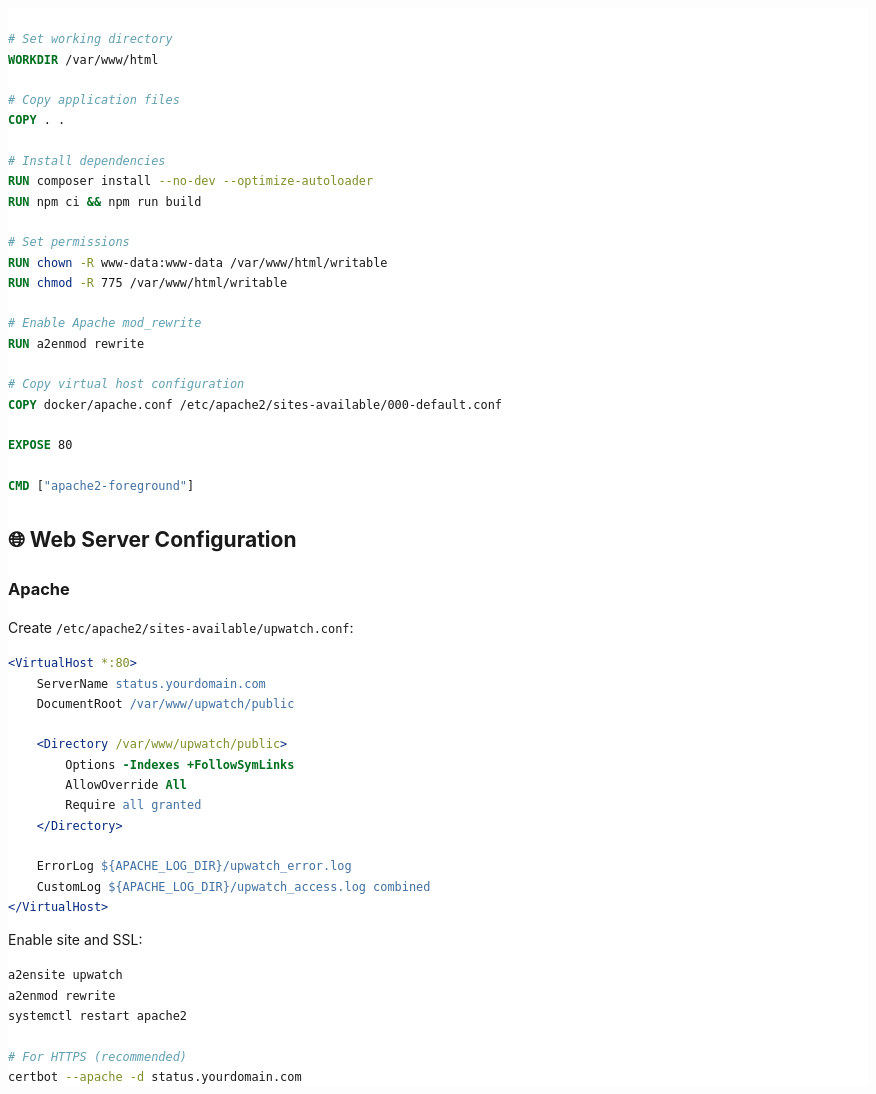 ```dockerfile

# Set working directory
WORKDIR /var/www/html

# Copy application files
COPY . .

# Install dependencies
RUN composer install --no-dev --optimize-autoloader
RUN npm ci && npm run build

# Set permissions
RUN chown -R www-data:www-data /var/www/html/writable
RUN chmod -R 775 /var/www/html/writable

# Enable Apache mod_rewrite
RUN a2enmod rewrite

# Copy virtual host configuration
COPY docker/apache.conf /etc/apache2/sites-available/000-default.conf

EXPOSE 80

CMD ["apache2-foreground"]
```

## 🌐 Web Server Configuration

### Apache

Create `/etc/apache2/sites-available/upwatch.conf`:

```apache
<VirtualHost *:80>
    ServerName status.yourdomain.com
    DocumentRoot /var/www/upwatch/public
    
    <Directory /var/www/upwatch/public>
        Options -Indexes +FollowSymLinks
        AllowOverride All
        Require all granted
    </Directory>
    
    ErrorLog ${APACHE_LOG_DIR}/upwatch_error.log
    CustomLog ${APACHE_LOG_DIR}/upwatch_access.log combined
</VirtualHost>
```

Enable site and SSL:
```bash
a2ensite upwatch
a2enmod rewrite
systemctl restart apache2

# For HTTPS (recommended)
certbot --apache -d status.yourdomain.com
```
